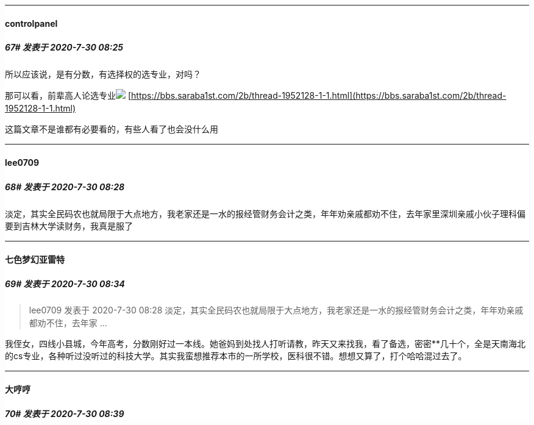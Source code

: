 



-----

####  controlpanel  
##### 67#       发表于 2020-7-30 08:25




所以应该说，是有分数，有选择权的选专业，对吗？


那可以看，前辈高人论选专业<img src="https://static.saraba1st.com/image/smiley/face2017/067.png" referrerpolicy="no-referrer">
[https://bbs.saraba1st.com/2b/thread-1952128-1-1.html](https://bbs.saraba1st.com/2b/thread-1952128-1-1.html)


这篇文章不是谁都有必要看的，有些人看了也会没什么用







-----

####  lee0709  
##### 68#       发表于 2020-7-30 08:28




淡定，其实全民码农也就局限于大点地方，我老家还是一水的报经管财务会计之类，年年劝亲戚都劝不住，去年家里深圳亲戚小伙子理科偏要到吉林大学读财务，我真是服了







-----

####  七色梦幻亚雷特  
##### 69#       发表于 2020-7-30 08:34



<blockquote>lee0709 发表于 2020-7-30 08:28
淡定，其实全民码农也就局限于大点地方，我老家还是一水的报经管财务会计之类，年年劝亲戚都劝不住，去年家 ...</blockquote>
我侄女，四线小县城，今年高考，分数刚好过一本线。她爸妈到处找人打听请教，昨天又来找我，看了备选，密密**几十个，全是天南海北的cs专业，各种听过没听过的科技大学。其实我蛮想推荐本市的一所学校，医科很不错。想想又算了，打个哈哈混过去了。







-----

####  大哼哼  
##### 70#       发表于 2020-7-30 08:39
